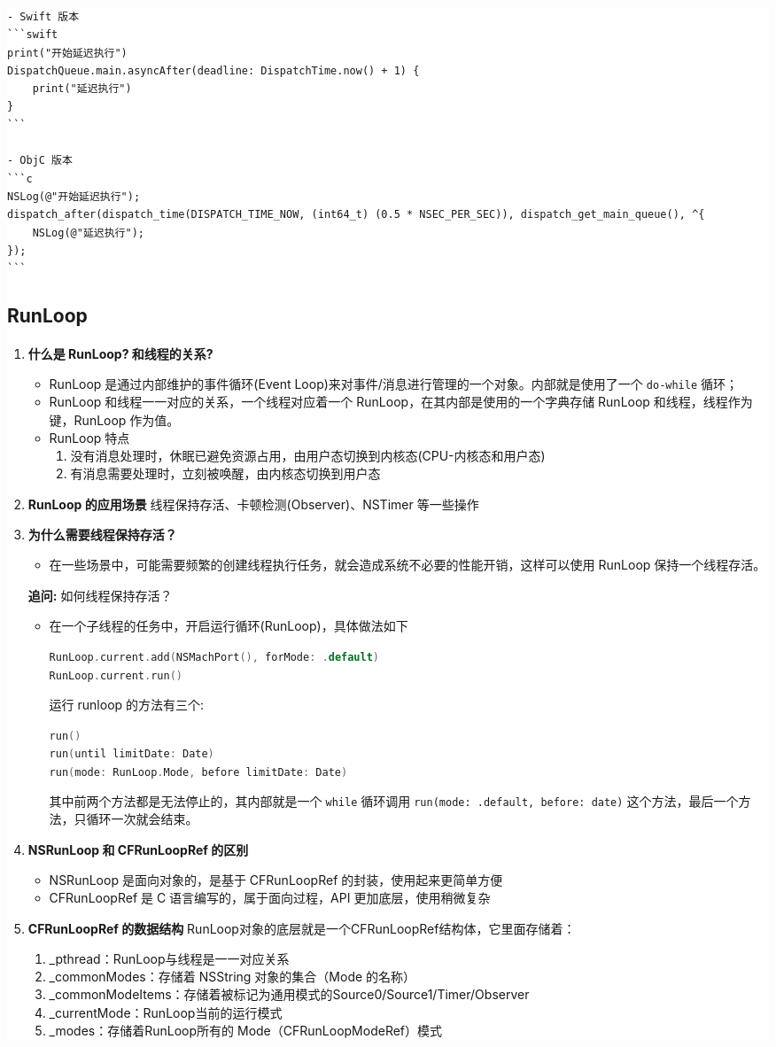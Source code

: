     - Swift 版本
    ```swift
    print("开始延迟执行")
    DispatchQueue.main.asyncAfter(deadline: DispatchTime.now() + 1) {
        print("延迟执行")
    }
    ```

    - ObjC 版本
    ```c
    NSLog(@"开始延迟执行");
    dispatch_after(dispatch_time(DISPATCH_TIME_NOW, (int64_t) (0.5 * NSEC_PER_SEC)), dispatch_get_main_queue(), ^{
        NSLog(@"延迟执行");
    });
    ```


## RunLoop

1. **什么是 RunLoop? 和线程的关系?**
    - RunLoop 是通过内部维护的事件循环(Event Loop)来对事件/消息进行管理的一个对象。内部就是使用了一个 `do-while` 循环；
    - RunLoop 和线程一一对应的关系，一个线程对应着一个 RunLoop，在其内部是使用的一个字典存储 RunLoop 和线程，线程作为键，RunLoop 作为值。
    - RunLoop 特点
        1. 没有消息处理时，休眠已避免资源占用，由用户态切换到内核态(CPU-内核态和用户态)
        2. 有消息需要处理时，立刻被唤醒，由内核态切换到用户态

2. **RunLoop 的应用场景**
    线程保持存活、卡顿检测(Observer)、NSTimer 等一些操作
3. **为什么需要线程保持存活？**
    - 在一些场景中，可能需要频繁的创建线程执行任务，就会造成系统不必要的性能开销，这样可以使用 RunLoop 保持一个线程存活。

    **追问:** 如何线程保持存活？
    - 在一个子线程的任务中，开启运行循环(RunLoop)，具体做法如下

      ```swift
      RunLoop.current.add(NSMachPort(), forMode: .default)
      RunLoop.current.run()
      ```
      运行 runloop 的方法有三个:
      ```swift
      run()
      run(until limitDate: Date)
      run(mode: RunLoop.Mode, before limitDate: Date)
      ```

      其中前两个方法都是无法停止的，其内部就是一个 `while` 循环调用 `run(mode: .default, before: date)` 这个方法，最后一个方法，只循环一次就会结束。 

4. **NSRunLoop 和 CFRunLoopRef 的区别**
    - NSRunLoop 是面向对象的，是基于 CFRunLoopRef 的封装，使用起来更简单方便
    - CFRunLoopRef 是 C 语言编写的，属于面向过程，API 更加底层，使用稍微复杂
5. **CFRunLoopRef 的数据结构**
    RunLoop对象的底层就是一个CFRunLoopRef结构体，它里面存储着：
      1. _pthread：RunLoop与线程是一一对应关系
      2. _commonModes：存储着 NSString 对象的集合（Mode 的名称）
      3. _commonModeItems：存储着被标记为通用模式的Source0/Source1/Timer/Observer
      4. _currentMode：RunLoop当前的运行模式
      5. _modes：存储着RunLoop所有的 Mode（CFRunLoopModeRef）模式
